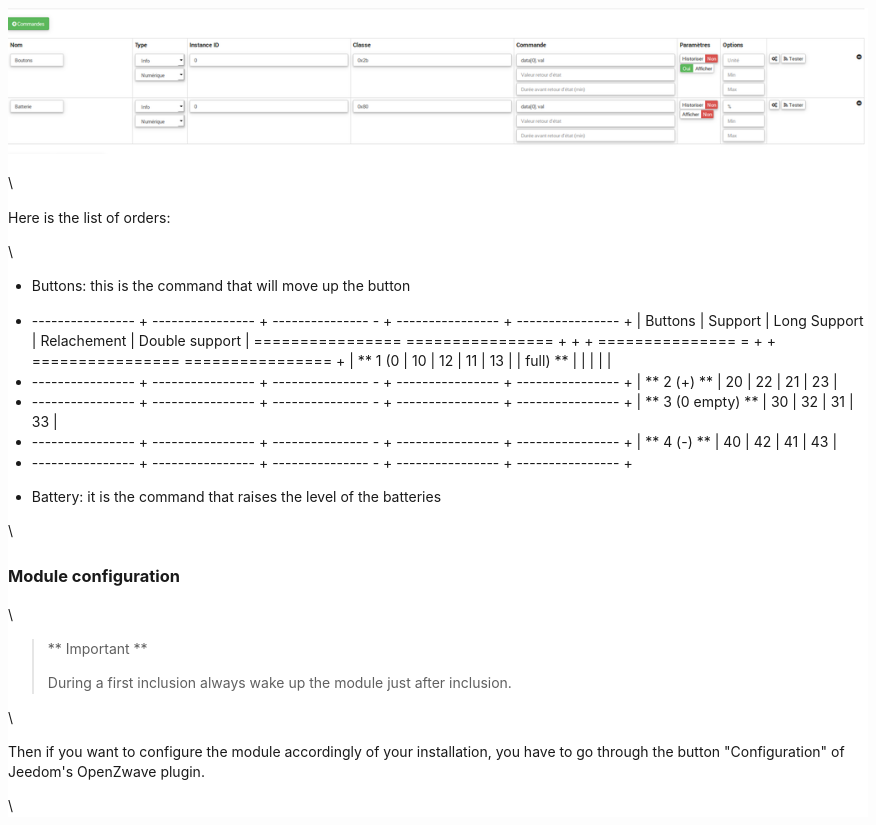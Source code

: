 ![Commandes](../images/nodon.softremote/commandes.png)

\

Here is the list of orders:

\

-   Buttons: this is the command that will move up the button

+ ---------------- + ---------------- + --------------- - + ---------------- + ---------------- +
| Buttons | Support | Long Support | Relachement | Double support |
================ ================ + + + =============== = + + ================ ================ +
| ** 1 (0 | 10 | 12 | 11 | 13 |
| full) ** | | | | |
+ ---------------- + ---------------- + --------------- - + ---------------- + ---------------- +
| ** 2 (+) ** | 20 | 22 | 21 | 23 |
+ ---------------- + ---------------- + --------------- - + ---------------- + ---------------- +
| ** 3 (0 empty) ** | 30 | 32 | 31 | 33 |
+ ---------------- + ---------------- + --------------- - + ---------------- + ---------------- +
| ** 4 (-) ** | 40 | 42 | 41 | 43 |
+ ---------------- + ---------------- + --------------- - + ---------------- + ---------------- +

-   Battery: it is the command that raises the level of the batteries

\

### Module configuration

\

> ** Important **
>
> During a first inclusion always wake up the module just after
> inclusion.

\

Then if you want to configure the module accordingly
of your installation, you have to go through the button
"Configuration" of Jeedom's OpenZwave plugin.

\
